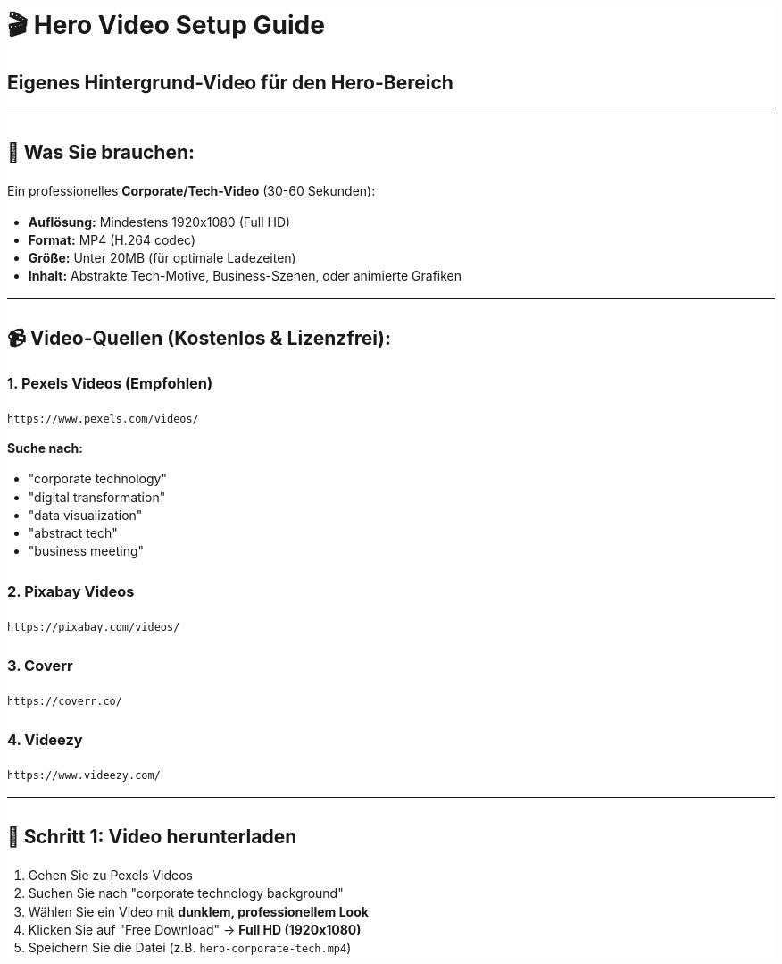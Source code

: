# 🎬 Hero Video Setup Guide

## Eigenes Hintergrund-Video für den Hero-Bereich

---

## 🎯 **Was Sie brauchen:**

Ein professionelles **Corporate/Tech-Video** (30-60 Sekunden):
- **Auflösung:** Mindestens 1920x1080 (Full HD)
- **Format:** MP4 (H.264 codec)
- **Größe:** Unter 20MB (für optimale Ladezeiten)
- **Inhalt:** Abstrakte Tech-Motive, Business-Szenen, oder animierte Grafiken

---

## 📹 **Video-Quellen (Kostenlos & Lizenzfrei):**

### **1. Pexels Videos** (Empfohlen)
```
https://www.pexels.com/videos/
```
**Suche nach:**
- "corporate technology"
- "digital transformation"
- "data visualization"
- "abstract tech"
- "business meeting"

### **2. Pixabay Videos**
```
https://pixabay.com/videos/
```

### **3. Coverr**
```
https://coverr.co/
```

### **4. Videezy**
```
https://www.videezy.com/
```

---

## 📂 **Schritt 1: Video herunterladen**

1. Gehen Sie zu Pexels Videos
2. Suchen Sie nach "corporate technology background"
3. Wählen Sie ein Video mit **dunklem, professionellem Look**
4. Klicken Sie auf "Free Download" → **Full HD (1920x1080)**
5. Speichern Sie die Datei (z.B. `hero-corporate-tech.mp4`)
